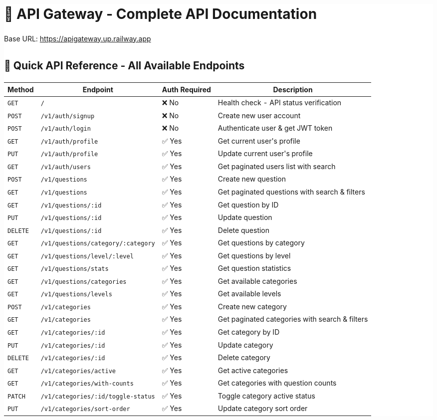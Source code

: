 # 🚀 API Gateway - Complete API Documentation

Base URL: https://apigateway.up.railway.app

## 🚀 **Quick API Reference - All Available Endpoints**

| Method | Endpoint | Auth Required | Description |
|--------|----------|---------------|-------------|
| `GET` | `/` | ❌ No | Health check - API status verification |
| `POST` | `/v1/auth/signup` | ❌ No | Create new user account |
| `POST` | `/v1/auth/login` | ❌ No | Authenticate user & get JWT token |
| `GET` | `/v1/auth/profile` | ✅ Yes | Get current user's profile |
| `PUT` | `/v1/auth/profile` | ✅ Yes | Update current user's profile |
| `GET` | `/v1/auth/users` | ✅ Yes | Get paginated users list with search |
| `POST` | `/v1/questions` | ✅ Yes | Create new question |
| `GET` | `/v1/questions` | ✅ Yes | Get paginated questions with search & filters |
| `GET` | `/v1/questions/:id` | ✅ Yes | Get question by ID |
| `PUT` | `/v1/questions/:id` | ✅ Yes | Update question |
| `DELETE` | `/v1/questions/:id` | ✅ Yes | Delete question |
| `GET` | `/v1/questions/category/:category` | ✅ Yes | Get questions by category |
| `GET` | `/v1/questions/level/:level` | ✅ Yes | Get questions by level |
| `GET` | `/v1/questions/stats` | ✅ Yes | Get question statistics |
| `GET` | `/v1/questions/categories` | ✅ Yes | Get available categories |
| `GET` | `/v1/questions/levels` | ✅ Yes | Get available levels |
| `POST` | `/v1/categories` | ✅ Yes | Create new category |
| `GET` | `/v1/categories` | ✅ Yes | Get paginated categories with search & filters |
| `GET` | `/v1/categories/:id` | ✅ Yes | Get category by ID |
| `PUT` | `/v1/categories/:id` | ✅ Yes | Update category |
| `DELETE` | `/v1/categories/:id` | ✅ Yes | Delete category |
| `GET` | `/v1/categories/active` | ✅ Yes | Get active categories |
| `GET` | `/v1/categories/with-counts` | ✅ Yes | Get categories with question counts |
| `PATCH` | `/v1/categories/:id/toggle-status` | ✅ Yes | Toggle category active status |
| `PUT` | `/v1/categories/sort-order` | ✅ Yes | Update category sort order |
